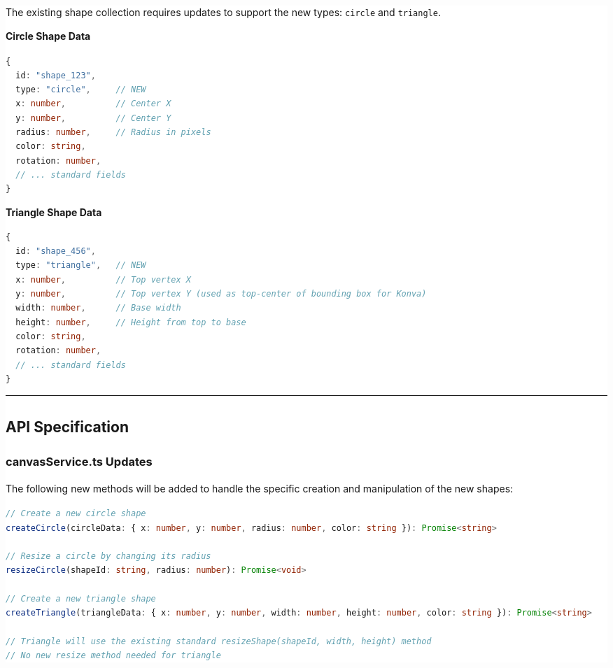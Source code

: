 The existing shape collection requires updates to support the new types: `circle` and `triangle`.

**Circle Shape Data**

```typescript
{
  id: "shape_123",
  type: "circle",     // NEW
  x: number,          // Center X
  y: number,          // Center Y
  radius: number,     // Radius in pixels
  color: string,
  rotation: number,
  // ... standard fields
}
```

**Triangle Shape Data**

```typescript
{
  id: "shape_456",
  type: "triangle",   // NEW
  x: number,          // Top vertex X
  y: number,          // Top vertex Y (used as top-center of bounding box for Konva)
  width: number,      // Base width
  height: number,     // Height from top to base
  color: string,
  rotation: number,
  // ... standard fields
}
```

-----

## API Specification

### canvasService.ts Updates

The following new methods will be added to handle the specific creation and manipulation of the new shapes:

```typescript
// Create a new circle shape
createCircle(circleData: { x: number, y: number, radius: number, color: string }): Promise<string>

// Resize a circle by changing its radius
resizeCircle(shapeId: string, radius: number): Promise<void>

// Create a new triangle shape
createTriangle(triangleData: { x: number, y: number, width: number, height: number, color: string }): Promise<string>

// Triangle will use the existing standard resizeShape(shapeId, width, height) method
// No new resize method needed for triangle
```
